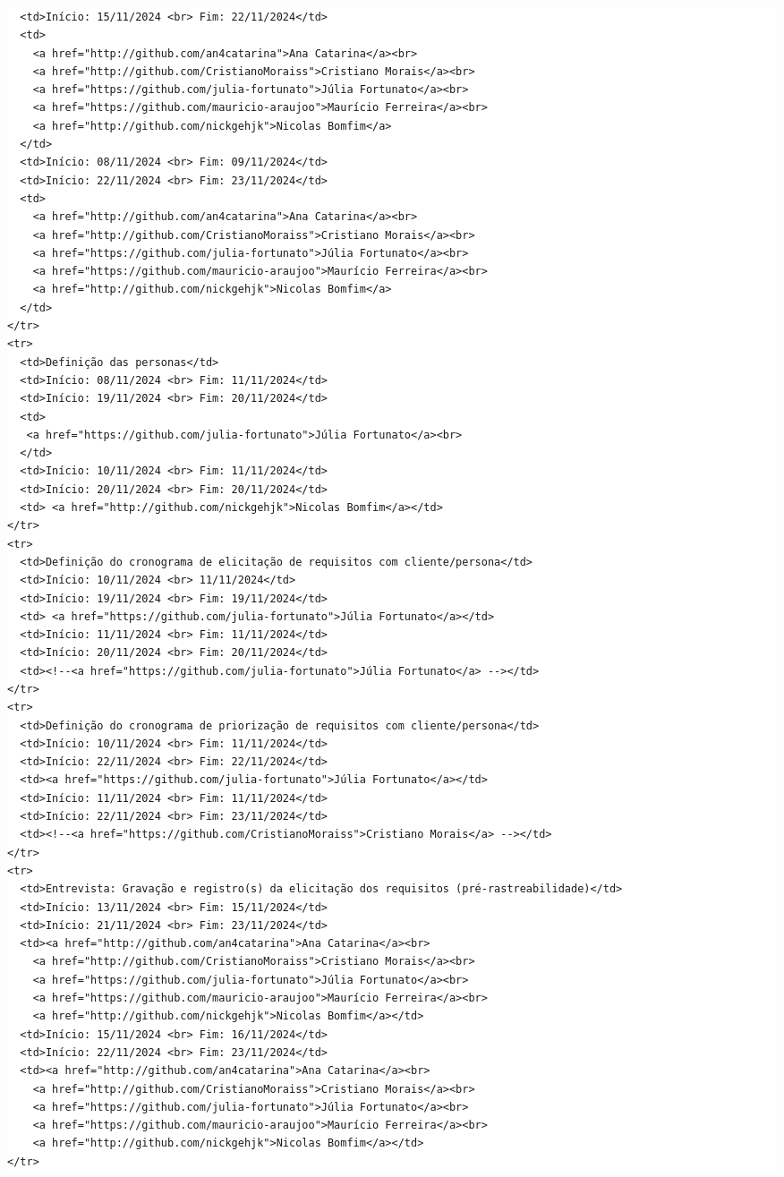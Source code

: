       <td>Início: 15/11/2024 <br> Fim: 22/11/2024</td>
      <td>
        <a href="http://github.com/an4catarina">Ana Catarina</a><br>
        <a href="http://github.com/CristianoMoraiss">Cristiano Morais</a><br>
        <a href="https://github.com/julia-fortunato">Júlia Fortunato</a><br>
        <a href="https://github.com/mauricio-araujoo">Maurício Ferreira</a><br>
        <a href="http://github.com/nickgehjk">Nicolas Bomfim</a>
      </td>
      <td>Início: 08/11/2024 <br> Fim: 09/11/2024</td>
      <td>Início: 22/11/2024 <br> Fim: 23/11/2024</td>
      <td>
        <a href="http://github.com/an4catarina">Ana Catarina</a><br>
        <a href="http://github.com/CristianoMoraiss">Cristiano Morais</a><br>
        <a href="https://github.com/julia-fortunato">Júlia Fortunato</a><br>
        <a href="https://github.com/mauricio-araujoo">Maurício Ferreira</a><br>
        <a href="http://github.com/nickgehjk">Nicolas Bomfim</a>
      </td>
    </tr>
    <tr>
      <td>Definição das personas</td> 
      <td>Início: 08/11/2024 <br> Fim: 11/11/2024</td>
      <td>Início: 19/11/2024 <br> Fim: 20/11/2024</td>
      <td>
       <a href="https://github.com/julia-fortunato">Júlia Fortunato</a><br>
      </td>
      <td>Início: 10/11/2024 <br> Fim: 11/11/2024</td>
      <td>Início: 20/11/2024 <br> Fim: 20/11/2024</td>
      <td> <a href="http://github.com/nickgehjk">Nicolas Bomfim</a></td>
    </tr>
    <tr>
      <td>Definição do cronograma de elicitação de requisitos com cliente/persona</td>
      <td>Início: 10/11/2024 <br> 11/11/2024</td>
      <td>Início: 19/11/2024 <br> Fim: 19/11/2024</td>
      <td> <a href="https://github.com/julia-fortunato">Júlia Fortunato</a></td>
      <td>Início: 11/11/2024 <br> Fim: 11/11/2024</td>
      <td>Início: 20/11/2024 <br> Fim: 20/11/2024</td>
      <td><!--<a href="https://github.com/julia-fortunato">Júlia Fortunato</a> --></td>
    </tr>
    <tr>
      <td>Definição do cronograma de priorização de requisitos com cliente/persona</td>
      <td>Início: 10/11/2024 <br> Fim: 11/11/2024</td>
      <td>Início: 22/11/2024 <br> Fim: 22/11/2024</td>
      <td><a href="https://github.com/julia-fortunato">Júlia Fortunato</a></td>
      <td>Início: 11/11/2024 <br> Fim: 11/11/2024</td>
      <td>Início: 22/11/2024 <br> Fim: 23/11/2024</td>
      <td><!--<a href="https://github.com/CristianoMoraiss">Cristiano Morais</a> --></td>
    </tr>
    <tr>
      <td>Entrevista: Gravação e registro(s) da elicitação dos requisitos (pré-rastreabilidade)</td>
      <td>Início: 13/11/2024 <br> Fim: 15/11/2024</td>
      <td>Início: 21/11/2024 <br> Fim: 23/11/2024</td>
      <td><a href="http://github.com/an4catarina">Ana Catarina</a><br>
        <a href="http://github.com/CristianoMoraiss">Cristiano Morais</a><br>
        <a href="https://github.com/julia-fortunato">Júlia Fortunato</a><br>
        <a href="https://github.com/mauricio-araujoo">Maurício Ferreira</a><br>
        <a href="http://github.com/nickgehjk">Nicolas Bomfim</a></td>
      <td>Início: 15/11/2024 <br> Fim: 16/11/2024</td>
      <td>Início: 22/11/2024 <br> Fim: 23/11/2024</td>
      <td><a href="http://github.com/an4catarina">Ana Catarina</a><br>
        <a href="http://github.com/CristianoMoraiss">Cristiano Morais</a><br>
        <a href="https://github.com/julia-fortunato">Júlia Fortunato</a><br>
        <a href="https://github.com/mauricio-araujoo">Maurício Ferreira</a><br>
        <a href="http://github.com/nickgehjk">Nicolas Bomfim</a></td>
    </tr>